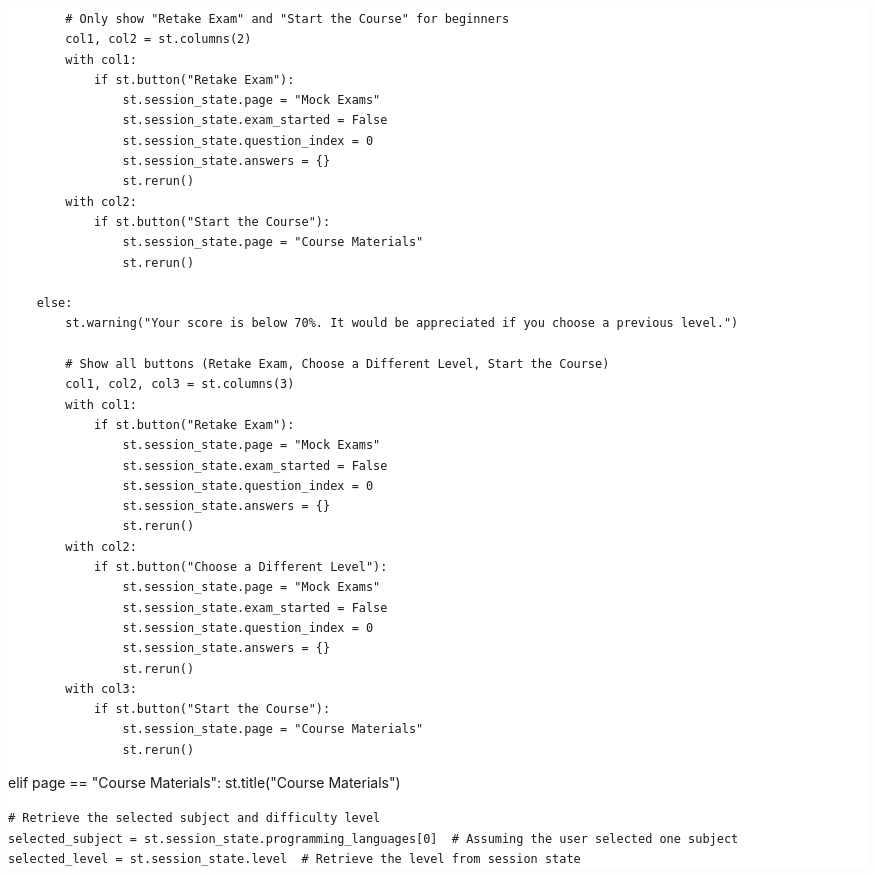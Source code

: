            # Only show "Retake Exam" and "Start the Course" for beginners
            col1, col2 = st.columns(2)
            with col1:
                if st.button("Retake Exam"):
                    st.session_state.page = "Mock Exams"
                    st.session_state.exam_started = False
                    st.session_state.question_index = 0
                    st.session_state.answers = {}
                    st.rerun()
            with col2:
                if st.button("Start the Course"):
                    st.session_state.page = "Course Materials"
                    st.rerun()
        
        else:
            st.warning("Your score is below 70%. It would be appreciated if you choose a previous level.")
            
            # Show all buttons (Retake Exam, Choose a Different Level, Start the Course)
            col1, col2, col3 = st.columns(3)
            with col1:
                if st.button("Retake Exam"):
                    st.session_state.page = "Mock Exams"
                    st.session_state.exam_started = False
                    st.session_state.question_index = 0
                    st.session_state.answers = {}
                    st.rerun()
            with col2:
                if st.button("Choose a Different Level"):
                    st.session_state.page = "Mock Exams"
                    st.session_state.exam_started = False
                    st.session_state.question_index = 0
                    st.session_state.answers = {}
                    st.rerun()
            with col3:
                if st.button("Start the Course"):
                    st.session_state.page = "Course Materials"
                    st.rerun()


elif page == "Course Materials":
    st.title("Course Materials")
    
    # Retrieve the selected subject and difficulty level
    selected_subject = st.session_state.programming_languages[0]  # Assuming the user selected one subject
    selected_level = st.session_state.level  # Retrieve the level from session state
    